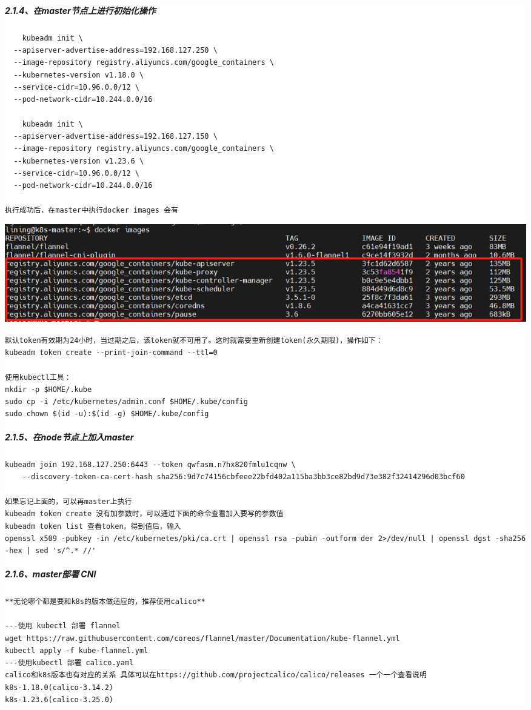 ##### 2.1.4、在master节点上进行初始化操作
        kubeadm init \
      --apiserver-advertise-address=192.168.127.250 \
      --image-repository registry.aliyuncs.com/google_containers \
      --kubernetes-version v1.18.0 \
      --service-cidr=10.96.0.0/12 \
      --pod-network-cidr=10.244.0.0/16
    
        kubeadm init \
      --apiserver-advertise-address=192.168.127.150 \
      --image-repository registry.aliyuncs.com/google_containers \
      --kubernetes-version v1.23.6 \
      --service-cidr=10.96.0.0/12 \
      --pod-network-cidr=10.244.0.0/16
    
    执行成功后，在master中执行docker images 会有
![k8s-master](images/k8s-master.png)

    默认token有效期为24小时，当过期之后，该token就不可用了。这时就需要重新创建token(永久期限)，操作如下：
    kubeadm token create --print-join-command --ttl=0
    
    使用kubectl工具：
    mkdir -p $HOME/.kube
    sudo cp -i /etc/kubernetes/admin.conf $HOME/.kube/config
    sudo chown $(id -u):$(id -g) $HOME/.kube/config

##### 2.1.5、在node节点上加入master
    kubeadm join 192.168.127.250:6443 --token qwfasm.n7hx820fmlu1cqnw \
        --discovery-token-ca-cert-hash sha256:9d7c74156cbfeee22bfd402a115ba3bb3ce82bd9d73e382f32414296d03bcf60
    
    如果忘记上面的，可以再master上执行
    kubeadm token create 没有加参数时，可以通过下面的命令查看加入要写的参数值
    kubeadm token list 查看token，得到值后，输入
    openssl x509 -pubkey -in /etc/kubernetes/pki/ca.crt | openssl rsa -pubin -outform der 2>/dev/null | openssl dgst -sha256 -hex | sed 's/^.* //'


##### 2.1.6、master部署 CNI
    **无论哪个都是要和k8s的版本做适应的，推荐使用calico**
    
    ---使用 kubectl 部署 flannel
    wget https://raw.githubusercontent.com/coreos/flannel/master/Documentation/kube-flannel.yml
    kubectl apply -f kube-flannel.yml
    ---使用kubectl 部署 calico.yaml
    calico和k8s版本也有对应的关系 具体可以在https://github.com/projectcalico/calico/releases 一个一个查看说明
    k8s-1.18.0(calico-3.14.2)
    k8s-1.23.6(calico-3.25.0)
    
